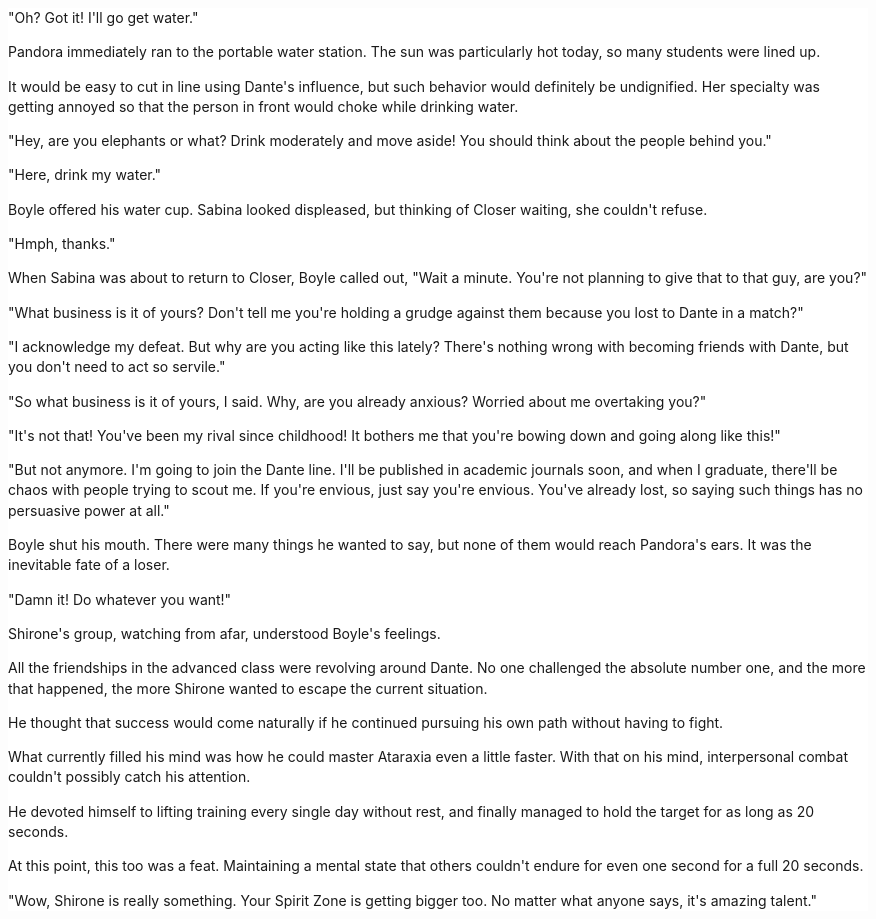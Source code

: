"Oh? Got it! I'll go get water."

Pandora immediately ran to the portable water station. The sun was particularly hot today, so many students were lined up.

It would be easy to cut in line using Dante's influence, but such behavior would definitely be undignified. Her specialty was getting annoyed so that the person in front would choke while drinking water.

"Hey, are you elephants or what? Drink moderately and move aside! You should think about the people behind you."

"Here, drink my water."

Boyle offered his water cup. Sabina looked displeased, but thinking of Closer waiting, she couldn't refuse.

"Hmph, thanks."

When Sabina was about to return to Closer, Boyle called out, "Wait a minute. You're not planning to give that to that guy, are you?"

"What business is it of yours? Don't tell me you're holding a grudge against them because you lost to Dante in a match?"

"I acknowledge my defeat. But why are you acting like this lately? There's nothing wrong with becoming friends with Dante, but you don't need to act so servile."

"So what business is it of yours, I said. Why, are you already anxious? Worried about me overtaking you?"

"It's not that! You've been my rival since childhood! It bothers me that you're bowing down and going along like this!"

"But not anymore. I'm going to join the Dante line. I'll be published in academic journals soon, and when I graduate, there'll be chaos with people trying to scout me. If you're envious, just say you're envious. You've already lost, so saying such things has no persuasive power at all."

Boyle shut his mouth. There were many things he wanted to say, but none of them would reach Pandora's ears. It was the inevitable fate of a loser.

"Damn it! Do whatever you want!"

Shirone's group, watching from afar, understood Boyle's feelings.

All the friendships in the advanced class were revolving around Dante. No one challenged the absolute number one, and the more that happened, the more Shirone wanted to escape the current situation.

He thought that success would come naturally if he continued pursuing his own path without having to fight.

What currently filled his mind was how he could master Ataraxia even a little faster. With that on his mind, interpersonal combat couldn't possibly catch his attention.

He devoted himself to lifting training every single day without rest, and finally managed to hold the target for as long as 20 seconds.

At this point, this too was a feat. Maintaining a mental state that others couldn't endure for even one second for a full 20 seconds.

"Wow, Shirone is really something. Your Spirit Zone is getting bigger too. No matter what anyone says, it's amazing talent."
